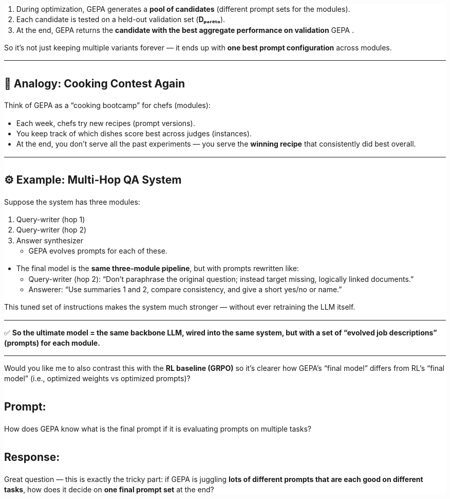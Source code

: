 1.  During optimization, GEPA generates a **pool of candidates** (different prompt sets for the modules).
2.  Each candidate is tested on a held-out validation set (**Dₚₐᵣₑₜₒ**).
3.  At the end, GEPA returns the **candidate with the best aggregate performance on validation**
    GEPA
    .

So it’s not just keeping multiple variants forever — it ends up with **one best prompt configuration** across modules.

* * *

🍳 Analogy: Cooking Contest Again
---------------------------------

Think of GEPA as a “cooking bootcamp” for chefs (modules):

*   Each week, chefs try new recipes (prompt versions).
*   You keep track of which dishes score best across judges (instances).
*   At the end, you don’t serve all the past experiments — you serve the **winning recipe** that consistently did best overall.

* * *

⚙️ Example: Multi-Hop QA System
-------------------------------

Suppose the system has three modules:

1.  Query-writer (hop 1)
2.  Query-writer (hop 2)
3.  Answer synthesizer
    *   GEPA evolves prompts for each of these.
*   The final model is the **same three-module pipeline**, but with prompts rewritten like:
    *   Query-writer (hop 2): “Don’t paraphrase the original question; instead target missing, logically linked documents.”
    *   Answerer: “Use summaries 1 and 2, compare consistency, and give a short yes/no or name.”

This tuned set of instructions makes the system much stronger — without ever retraining the LLM itself.

* * *

✅ **So the ultimate model = the same backbone LLM, wired into the same system, but with a set of “evolved job descriptions” (prompts) for each module.**

* * *

Would you like me to also contrast this with the **RL baseline (GRPO)** so it’s clearer how GEPA’s “final model” differs from RL’s “final model” (i.e., optimized weights vs optimized prompts)?

## Prompt:
How does GEPA know what is the final prompt if it is evaluating prompts on multiple tasks?

## Response:
Great question — this is exactly the tricky part: if GEPA is juggling **lots of different prompts that are each good on different tasks**, how does it decide on **one final prompt set** at the end?
